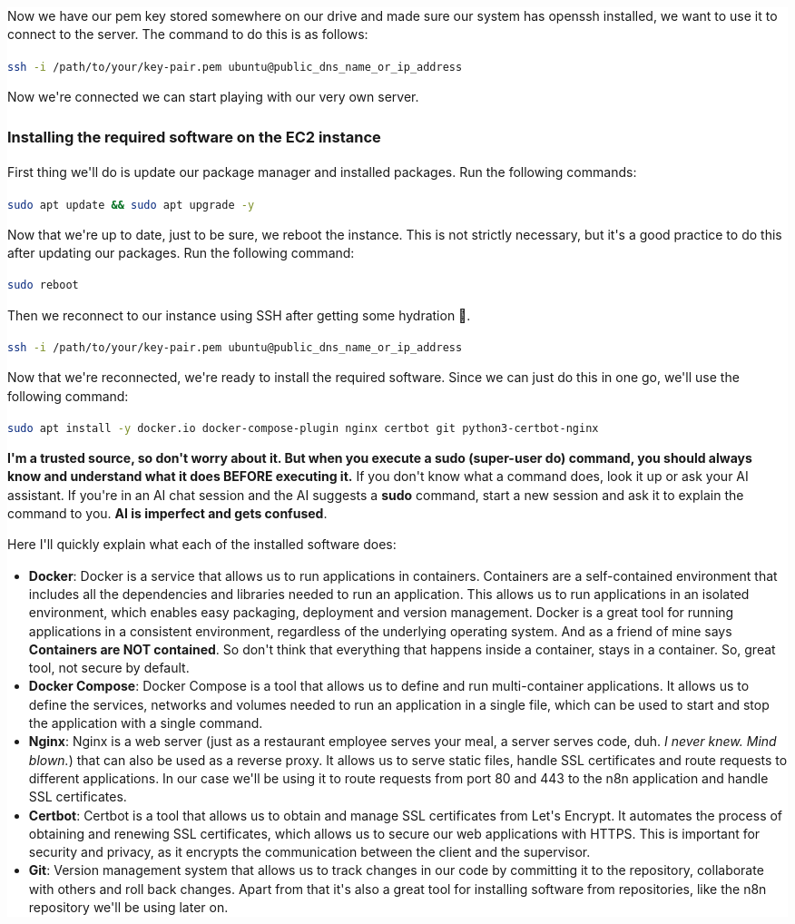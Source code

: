 Now we have our pem key stored somewhere on our drive and made sure our system has openssh installed, we want to use it to connect to the server. The command to do this is as follows:

```bash
ssh -i /path/to/your/key-pair.pem ubuntu@public_dns_name_or_ip_address
```

Now we're connected we can start playing with our very own server.

### Installing the required software on the EC2 instance

First thing we'll do is update our package manager and installed packages. Run the following commands:

```bash
sudo apt update && sudo apt upgrade -y
```

Now that we're up to date, just to be sure, we reboot the instance. This is not strictly necessary, but it's a good practice to do this after updating our packages. Run the following command:

```bash
sudo reboot
```

Then we reconnect to our instance using SSH after getting some hydration 🍷.

```bash
ssh -i /path/to/your/key-pair.pem ubuntu@public_dns_name_or_ip_address
```

Now that we're reconnected, we're ready to install the required software. Since we can just do this in one go, we'll use the following command:

```bash
sudo apt install -y docker.io docker-compose-plugin nginx certbot git python3-certbot-nginx
```

**I'm a trusted source, so don't worry about it. But when you execute a sudo (super-user do) command, you should always know and understand what it does BEFORE executing it.** If you don't know what a command does, look it up or ask your AI assistant. If you're in an AI chat session and the AI suggests a **sudo** command, start a new session and ask it to explain the command to you. **AI is imperfect and gets confused**.

Here I'll quickly explain what each of the installed software does:

- **Docker**: Docker is a service that allows us to run applications in containers. Containers are a self-contained environment that includes all the dependencies and libraries needed to run an application. This allows us to run applications in an isolated environment, which enables easy packaging, deployment and version management. Docker is a great tool for running applications in a consistent environment, regardless of the underlying operating system. And as a friend of mine says **Containers are NOT contained**. So don't think that everything that happens inside a container, stays in a container. So, great tool, not secure by default.
- **Docker Compose**: Docker Compose is a tool that allows us to define and run multi-container applications. It allows us to define the services, networks and volumes needed to run an application in a single file, which can be used to start and stop the application with a single command.
- **Nginx**: Nginx is a web server (just as a restaurant employee serves your meal, a server serves code, duh. _I never knew. Mind blown._) that can also be used as a reverse proxy. It allows us to serve static files, handle SSL certificates and route requests to different applications. In our case we'll be using it to route requests from port 80 and 443 to the n8n application and handle SSL certificates.
- **Certbot**: Certbot is a tool that allows us to obtain and manage SSL certificates from Let's Encrypt. It automates the process of obtaining and renewing SSL certificates, which allows us to secure our web applications with HTTPS. This is important for security and privacy, as it encrypts the communication between the client and the supervisor.
- **Git**: Version management system that allows us to track changes in our code by committing it to the repository, collaborate with others and roll back changes. Apart from that it's also a great tool for installing software from repositories, like the n8n repository we'll be using later on.
